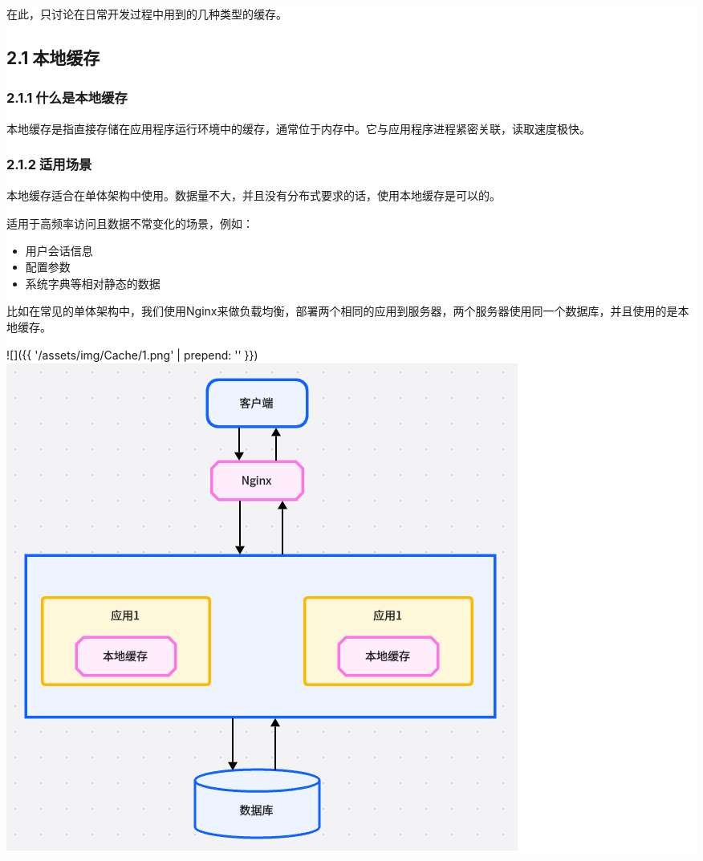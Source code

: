 在此，只讨论在日常开发过程中用到的几种类型的缓存。

## 2.1 本地缓存

### 2.1.1 什么是本地缓存

本地缓存是指直接存储在应用程序运行环境中的缓存，通常位于内存中。它与应用程序进程紧密关联，读取速度极快。

### 2.1.2 适用场景

本地缓存适合在单体架构中使用。数据量不大，并且没有分布式要求的话，使用本地缓存是可以的。

适用于高频率访问且数据不常变化的场景，例如：

- 用户会话信息
- 配置参数
- 系统字典等相对静态的数据

比如在常见的单体架构中，我们使用Nginx来做负载均衡，部署两个相同的应用到服务器，两个服务器使用同一个数据库，并且使用的是本地缓存。

![]({{ '/assets/img/Cache/1.png' | prepend: '' }})
![](.\img\Cache\1.png)
